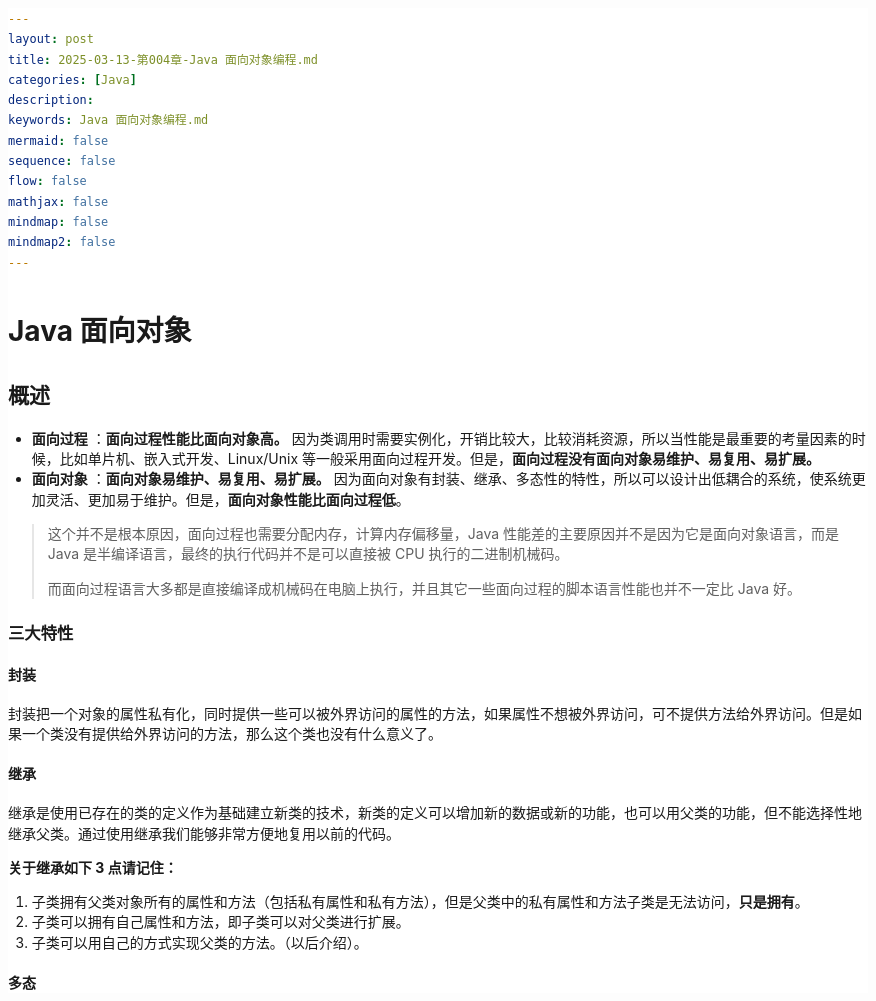 ```yaml
---
layout: post
title: 2025-03-13-第004章-Java 面向对象编程.md
categories: [Java]
description: 
keywords: Java 面向对象编程.md
mermaid: false
sequence: false
flow: false
mathjax: false
mindmap: false
mindmap2: false
---
```

# Java 面向对象

## 概述

- **面向过程** ：**面向过程性能比面向对象高。** 因为类调用时需要实例化，开销比较大，比较消耗资源，所以当性能是最重要的考量因素的时候，比如单片机、嵌入式开发、Linux/Unix 等一般采用面向过程开发。但是，**面向过程没有面向对象易维护、易复用、易扩展。**
- **面向对象** ：**面向对象易维护、易复用、易扩展。** 因为面向对象有封装、继承、多态性的特性，所以可以设计出低耦合的系统，使系统更加灵活、更加易于维护。但是，**面向对象性能比面向过程低**。



> 这个并不是根本原因，面向过程也需要分配内存，计算内存偏移量，Java 性能差的主要原因并不是因为它是面向对象语言，而是 Java 是半编译语言，最终的执行代码并不是可以直接被 CPU 执行的二进制机械码。
>
> 而面向过程语言大多都是直接编译成机械码在电脑上执行，并且其它一些面向过程的脚本语言性能也并不一定比 Java 好。



### 三大特性

#### 封装

封装把一个对象的属性私有化，同时提供一些可以被外界访问的属性的方法，如果属性不想被外界访问，可不提供方法给外界访问。但是如果一个类没有提供给外界访问的方法，那么这个类也没有什么意义了。



#### 继承

继承是使用已存在的类的定义作为基础建立新类的技术，新类的定义可以增加新的数据或新的功能，也可以用父类的功能，但不能选择性地继承父类。通过使用继承我们能够非常方便地复用以前的代码。



**关于继承如下 3 点请记住：**

1. 子类拥有父类对象所有的属性和方法（包括私有属性和私有方法），但是父类中的私有属性和方法子类是无法访问，**只是拥有**。
2. 子类可以拥有自己属性和方法，即子类可以对父类进行扩展。
3. 子类可以用自己的方式实现父类的方法。（以后介绍）。



#### 多态
